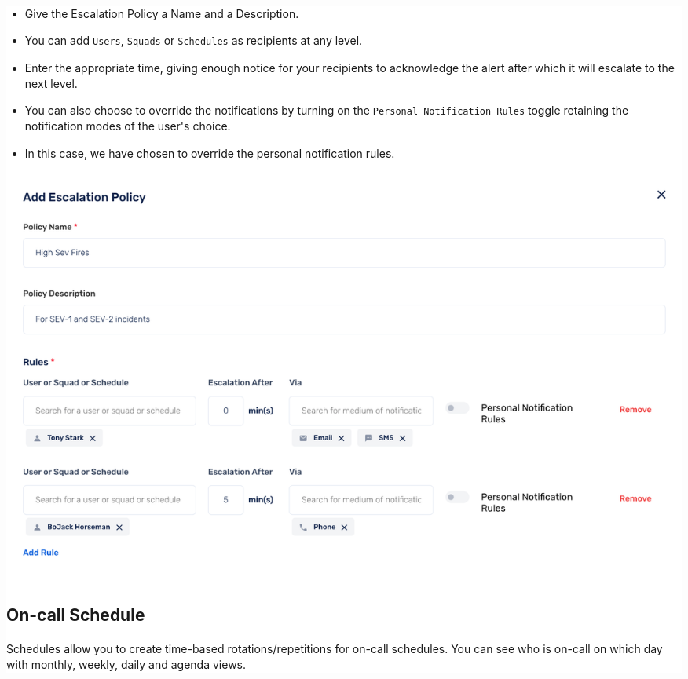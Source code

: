 - Give the Escalation Policy a Name and a Description.

- You can add `Users`, `Squads` or `Schedules` as recipients at any level. 

- Enter the appropriate time, giving enough notice for your recipients to acknowledge the alert after which it will escalate to the next level. 

- You can also choose to override the notifications by turning on the  `Personal Notification Rules` toggle retaining the notification modes of the user's choice. 

- In this case, we have chosen to override the personal notification rules.

![](images/create_escalation_3.png)

## On-call Schedule

Schedules allow you to create time-based rotations/repetitions for on-call schedules. You can see who is on-call on which day with monthly, weekly, daily and agenda views.
